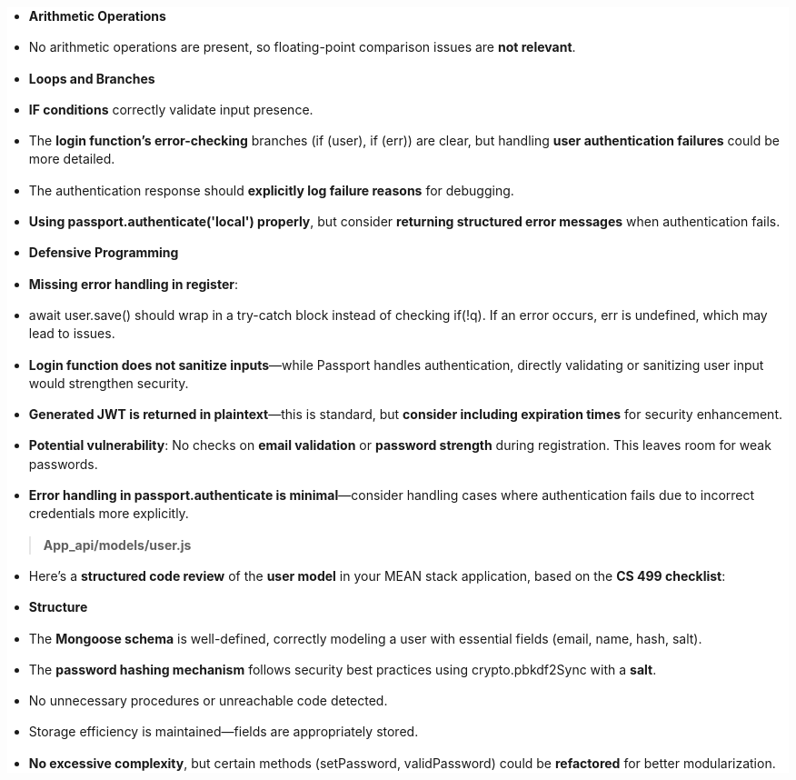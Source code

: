 - **Arithmetic Operations**

- No arithmetic operations are present, so floating-point comparison
  issues are **not relevant**.

- **Loops and Branches**

- **IF conditions** correctly validate input presence.

- The **login function’s error-checking** branches (if (user), if (err))
  are clear, but handling **user authentication failures** could be more
  detailed.

- The authentication response should **explicitly log failure reasons**
  for debugging.

- **Using passport.authenticate('local') properly**, but consider
  **returning structured error messages** when authentication fails.

- **Defensive Programming**

- **Missing error handling in register**:

- await user.save() should wrap in a try-catch block instead of checking
  if(!q). If an error occurs, err is undefined, which may lead to
  issues.

- **Login function does not sanitize inputs**—while Passport handles
  authentication, directly validating or sanitizing user input would
  strengthen security.

- **Generated JWT is returned in plaintext**—this is standard, but
  **consider including expiration times** for security enhancement.

- **Potential vulnerability**: No checks on **email validation** or
  **password strength** during registration. This leaves room for weak
  passwords.

- **Error handling in passport.authenticate is minimal**—consider
  handling cases where authentication fails due to incorrect credentials
  more explicitly.

> **App\_api/models/user.js**

- Here’s a **structured code review** of the **user model** in your MEAN
  stack application, based on the **CS 499 checklist**:

- **Structure**

- The **Mongoose schema** is well-defined, correctly modeling a user
  with essential fields (email, name, hash, salt).

- The **password hashing mechanism** follows security best practices
  using crypto.pbkdf2Sync with a **salt**.

- No unnecessary procedures or unreachable code detected.

- Storage efficiency is maintained—fields are appropriately stored.

- **No excessive complexity**, but certain methods (setPassword,
  validPassword) could be **refactored** for better modularization.
